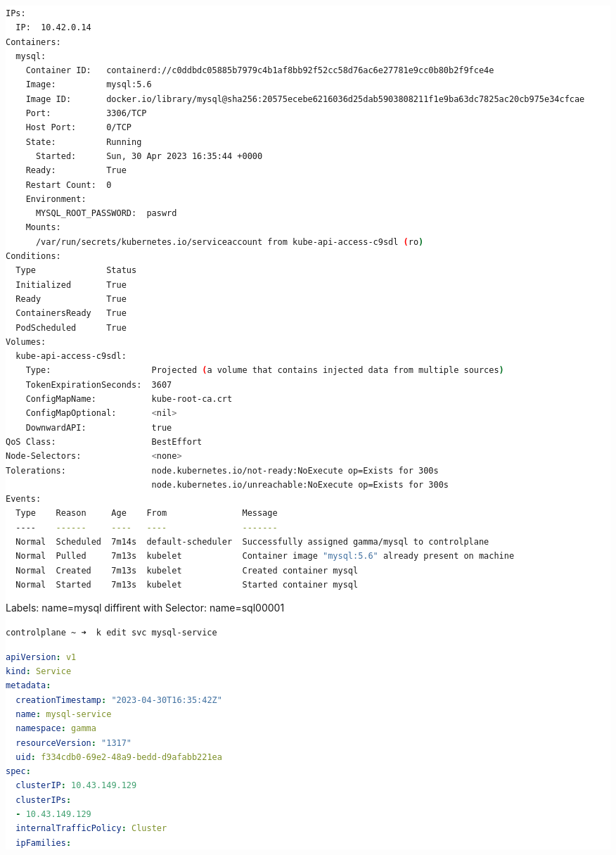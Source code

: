 ```bash
IPs:
  IP:  10.42.0.14
Containers:
  mysql:
    Container ID:   containerd://c0ddbdc05885b7979c4b1af8bb92f52cc58d76ac6e27781e9cc0b80b2f9fce4e
    Image:          mysql:5.6
    Image ID:       docker.io/library/mysql@sha256:20575ecebe6216036d25dab5903808211f1e9ba63dc7825ac20cb975e34cfcae
    Port:           3306/TCP
    Host Port:      0/TCP
    State:          Running
      Started:      Sun, 30 Apr 2023 16:35:44 +0000
    Ready:          True
    Restart Count:  0
    Environment:
      MYSQL_ROOT_PASSWORD:  paswrd
    Mounts:
      /var/run/secrets/kubernetes.io/serviceaccount from kube-api-access-c9sdl (ro)
Conditions:
  Type              Status
  Initialized       True 
  Ready             True 
  ContainersReady   True 
  PodScheduled      True 
Volumes:
  kube-api-access-c9sdl:
    Type:                    Projected (a volume that contains injected data from multiple sources)
    TokenExpirationSeconds:  3607
    ConfigMapName:           kube-root-ca.crt
    ConfigMapOptional:       <nil>
    DownwardAPI:             true
QoS Class:                   BestEffort
Node-Selectors:              <none>
Tolerations:                 node.kubernetes.io/not-ready:NoExecute op=Exists for 300s
                             node.kubernetes.io/unreachable:NoExecute op=Exists for 300s
Events:
  Type    Reason     Age    From               Message
  ----    ------     ----   ----               -------
  Normal  Scheduled  7m14s  default-scheduler  Successfully assigned gamma/mysql to controlplane
  Normal  Pulled     7m13s  kubelet            Container image "mysql:5.6" already present on machine
  Normal  Created    7m13s  kubelet            Created container mysql
  Normal  Started    7m13s  kubelet            Started container mysql
```
Labels:           name=mysql diffirent with Selector:          name=sql00001
```bash
controlplane ~ ➜  k edit svc mysql-service
```

```yaml
apiVersion: v1
kind: Service
metadata:
  creationTimestamp: "2023-04-30T16:35:42Z"
  name: mysql-service
  namespace: gamma
  resourceVersion: "1317"
  uid: f334cdb0-69e2-48a9-bedd-d9afabb221ea
spec:
  clusterIP: 10.43.149.129
  clusterIPs:
  - 10.43.149.129
  internalTrafficPolicy: Cluster
  ipFamilies:
```